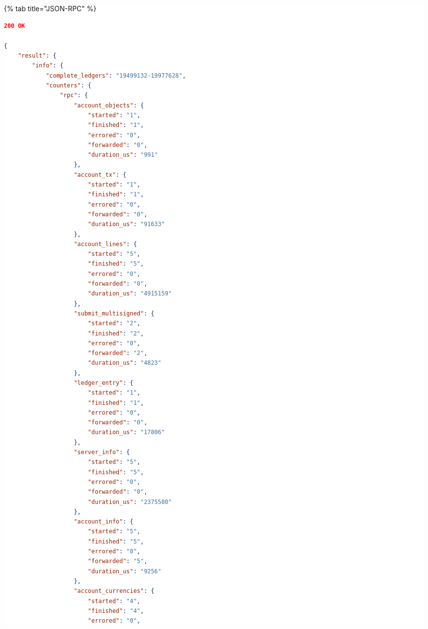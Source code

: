 
{% tab title="JSON-RPC" %}
```json
200 OK

{
    "result": {
        "info": {
            "complete_ledgers": "19499132-19977628",
            "counters": {
                "rpc": {
                    "account_objects": {
                        "started": "1",
                        "finished": "1",
                        "errored": "0",
                        "forwarded": "0",
                        "duration_us": "991"
                    },
                    "account_tx": {
                        "started": "1",
                        "finished": "1",
                        "errored": "0",
                        "forwarded": "0",
                        "duration_us": "91633"
                    },
                    "account_lines": {
                        "started": "5",
                        "finished": "5",
                        "errored": "0",
                        "forwarded": "0",
                        "duration_us": "4915159"
                    },
                    "submit_multisigned": {
                        "started": "2",
                        "finished": "2",
                        "errored": "0",
                        "forwarded": "2",
                        "duration_us": "4823"
                    },
                    "ledger_entry": {
                        "started": "1",
                        "finished": "1",
                        "errored": "0",
                        "forwarded": "0",
                        "duration_us": "17806"
                    },
                    "server_info": {
                        "started": "5",
                        "finished": "5",
                        "errored": "0",
                        "forwarded": "0",
                        "duration_us": "2375580"
                    },
                    "account_info": {
                        "started": "5",
                        "finished": "5",
                        "errored": "0",
                        "forwarded": "5",
                        "duration_us": "9256"
                    },
                    "account_currencies": {
                        "started": "4",
                        "finished": "4",
                        "errored": "0",
```